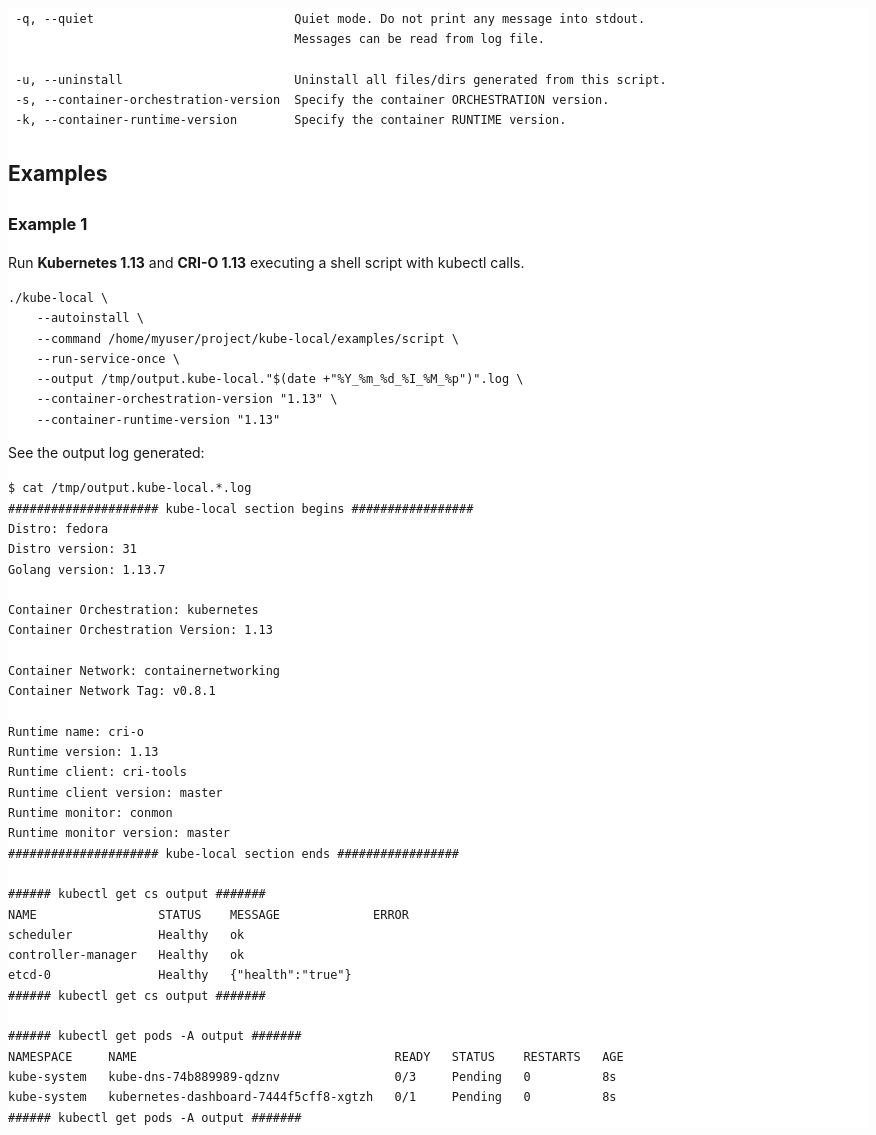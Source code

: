 ```shell
 -q, --quiet                            Quiet mode. Do not print any message into stdout.
                                        Messages can be read from log file.

 -u, --uninstall                        Uninstall all files/dirs generated from this script.
 -s, --container-orchestration-version  Specify the container ORCHESTRATION version.
 -k, --container-runtime-version        Specify the container RUNTIME version.
```



## Examples

### Example 1

Run **Kubernetes 1.13** and **CRI-O 1.13** executing a
shell script with kubectl calls.

```shell
./kube-local \
    --autoinstall \
    --command /home/myuser/project/kube-local/examples/script \
    --run-service-once \
    --output /tmp/output.kube-local."$(date +"%Y_%m_%d_%I_%M_%p")".log \
    --container-orchestration-version "1.13" \
    --container-runtime-version "1.13"
```

See the output log generated:



```shell
$ cat /tmp/output.kube-local.*.log
##################### kube-local section begins #################
Distro: fedora
Distro version: 31
Golang version: 1.13.7

Container Orchestration: kubernetes
Container Orchestration Version: 1.13

Container Network: containernetworking
Container Network Tag: v0.8.1

Runtime name: cri-o
Runtime version: 1.13
Runtime client: cri-tools
Runtime client version: master
Runtime monitor: conmon
Runtime monitor version: master
##################### kube-local section ends #################

###### kubectl get cs output #######
NAME                 STATUS    MESSAGE             ERROR
scheduler            Healthy   ok
controller-manager   Healthy   ok
etcd-0               Healthy   {"health":"true"}
###### kubectl get cs output #######

###### kubectl get pods -A output #######
NAMESPACE     NAME                                    READY   STATUS    RESTARTS   AGE
kube-system   kube-dns-74b889989-qdznv                0/3     Pending   0          8s
kube-system   kubernetes-dashboard-7444f5cff8-xgtzh   0/1     Pending   0          8s
###### kubectl get pods -A output #######
```
